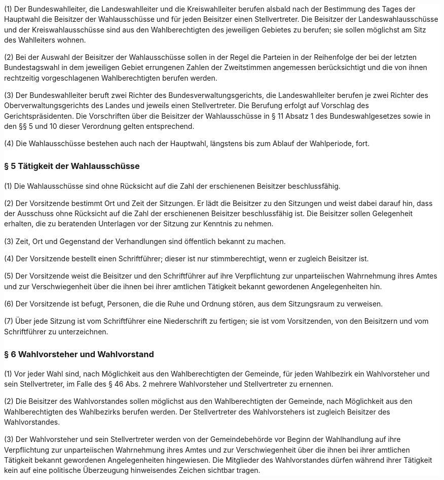 (1) Der Bundeswahlleiter, die Landeswahlleiter und die Kreiswahlleiter berufen alsbald nach der Bestimmung des Tages der Hauptwahl die Beisitzer der Wahlausschüsse und für jeden Beisitzer einen Stellvertreter. Die Beisitzer der Landeswahlausschüsse und der Kreiswahlausschüsse sind aus den Wahlberechtigten des jeweiligen Gebietes zu berufen; sie sollen möglichst am Sitz des Wahlleiters wohnen.

(2) Bei der Auswahl der Beisitzer der Wahlausschüsse sollen in der Regel die Parteien in der Reihenfolge der bei der letzten Bundestagswahl in dem jeweiligen Gebiet errungenen Zahlen der Zweitstimmen angemessen berücksichtigt und die von ihnen rechtzeitig vorgeschlagenen Wahlberechtigten berufen werden.

(3) Der Bundeswahlleiter beruft zwei Richter des Bundesverwaltungsgerichts, die Landeswahlleiter berufen je zwei Richter des Oberverwaltungsgerichts des Landes und jeweils einen Stellvertreter. Die Berufung erfolgt auf Vorschlag des Gerichtspräsidenten. Die Vorschriften über die Beisitzer der Wahlausschüsse in § 11 Absatz 1 des Bundeswahlgesetzes sowie in den §§ 5 und 10 dieser Verordnung gelten entsprechend.

(4) Die Wahlausschüsse bestehen auch nach der Hauptwahl, längstens bis zum Ablauf der Wahlperiode, fort.

### § 5 Tätigkeit der Wahlausschüsse

(1) Die Wahlausschüsse sind ohne Rücksicht auf die Zahl der erschienenen Beisitzer beschlussfähig.

(2) Der Vorsitzende bestimmt Ort und Zeit der Sitzungen. Er lädt die Beisitzer zu den Sitzungen und weist dabei darauf hin, dass der Ausschuss ohne Rücksicht auf die Zahl der erschienenen Beisitzer beschlussfähig ist. Die Beisitzer sollen Gelegenheit erhalten, die zu beratenden Unterlagen vor der Sitzung zur Kenntnis zu nehmen.

(3) Zeit, Ort und Gegenstand der Verhandlungen sind öffentlich bekannt zu machen.

(4) Der Vorsitzende bestellt einen Schriftführer; dieser ist nur stimmberechtigt, wenn er zugleich Beisitzer ist.

(5) Der Vorsitzende weist die Beisitzer und den Schriftführer auf ihre Verpflichtung zur unparteiischen Wahrnehmung ihres Amtes und zur Verschwiegenheit über die ihnen bei ihrer amtlichen Tätigkeit bekannt gewordenen Angelegenheiten hin.

(6) Der Vorsitzende ist befugt, Personen, die die Ruhe und Ordnung stören, aus dem Sitzungsraum zu verweisen.

(7) Über jede Sitzung ist vom Schriftführer eine Niederschrift zu fertigen; sie ist vom Vorsitzenden, von den Beisitzern und vom Schriftführer zu unterzeichnen.

### § 6 Wahlvorsteher und Wahlvorstand

(1) Vor jeder Wahl sind, nach Möglichkeit aus den Wahlberechtigten der Gemeinde, für jeden Wahlbezirk ein Wahlvorsteher und sein Stellvertreter, im Falle des § 46 Abs. 2 mehrere Wahlvorsteher und Stellvertreter zu ernennen.

(2) Die Beisitzer des Wahlvorstandes sollen möglichst aus den Wahlberechtigten der Gemeinde, nach Möglichkeit aus den Wahlberechtigten des Wahlbezirks berufen werden. Der Stellvertreter des Wahlvorstehers ist zugleich Beisitzer des Wahlvorstandes.

(3) Der Wahlvorsteher und sein Stellvertreter werden von der Gemeindebehörde vor Beginn der Wahlhandlung auf ihre Verpflichtung zur unparteiischen Wahrnehmung ihres Amtes und zur Verschwiegenheit über die ihnen bei ihrer amtlichen Tätigkeit bekannt gewordenen Angelegenheiten hingewiesen. Die Mitglieder des Wahlvorstandes dürfen während ihrer Tätigkeit kein auf eine politische Überzeugung hinweisendes Zeichen sichtbar tragen.
